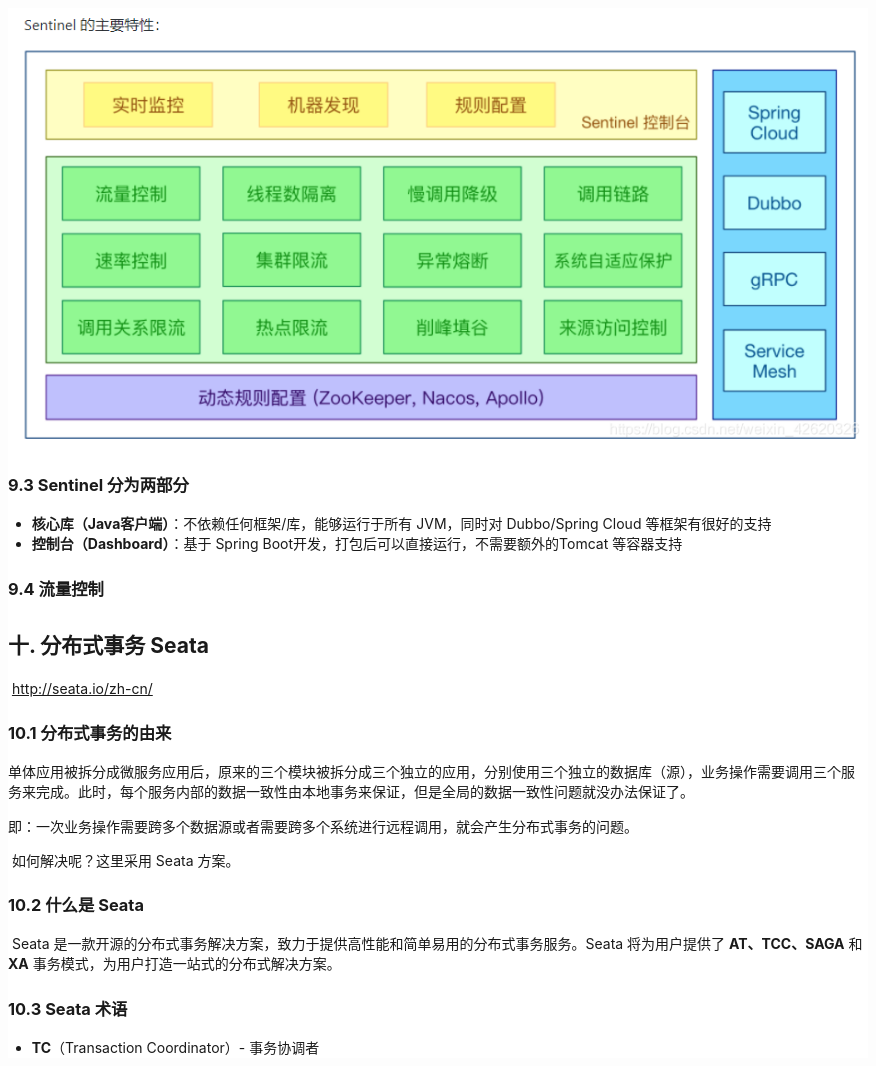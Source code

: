 ![9](./images/SpringCloud_interview/9.png)

### 9.3 Sentinel 分为两部分

* **核心库（Java客户端）**：不依赖任何框架/库，能够运行于所有 JVM，同时对 Dubbo/Spring Cloud 等框架有很好的支持
* **控制台（Dashboard）**：基于 Spring Boot开发，打包后可以直接运行，不需要额外的Tomcat 等容器支持

### 9.4 流量控制

## 十. 分布式事务 Seata

​        http://seata.io/zh-cn/

### 10.1 分布式事务的由来

​         单体应用被拆分成微服务应用后，原来的三个模块被拆分成三个独立的应用，分别使用三个独立的数据库（源），业务操作需要调用三个服务来完成。此时，每个服务内部的数据一致性由本地事务来保证，但是全局的数据一致性问题就没办法保证了。

​         即：一次业务操作需要跨多个数据源或者需要跨多个系统进行远程调用，就会产生分布式事务的问题。

​        如何解决呢？这里采用 Seata 方案。

### 10.2 什么是 Seata

​        Seata 是一款开源的分布式事务解决方案，致力于提供高性能和简单易用的分布式事务服务。Seata 将为用户提供了 **AT、TCC、SAGA** 和 **XA** 事务模式，为用户打造一站式的分布式解决方案。

### 10.3 Seata 术语

* **TC**（Transaction Coordinator）- 事务协调者
